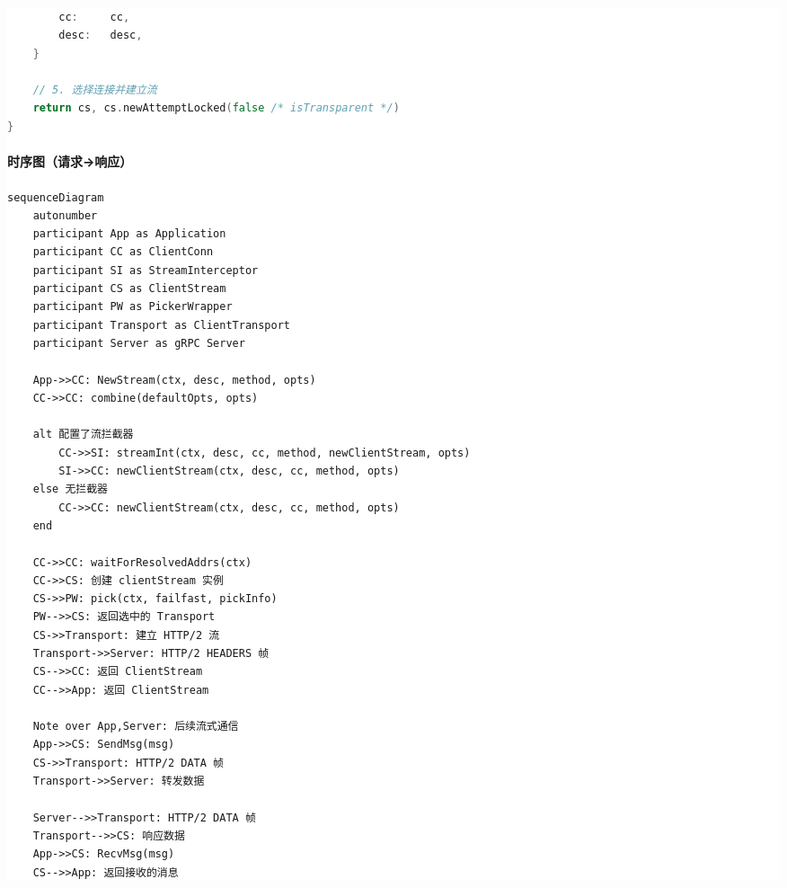 ```go
        cc:     cc,
        desc:   desc,
    }
    
    // 5. 选择连接并建立流
    return cs, cs.newAttemptLocked(false /* isTransparent */)
}
```

#### 时序图（请求→响应）

```mermaid
sequenceDiagram
    autonumber
    participant App as Application
    participant CC as ClientConn
    participant SI as StreamInterceptor
    participant CS as ClientStream
    participant PW as PickerWrapper
    participant Transport as ClientTransport
    participant Server as gRPC Server

    App->>CC: NewStream(ctx, desc, method, opts)
    CC->>CC: combine(defaultOpts, opts)
    
    alt 配置了流拦截器
        CC->>SI: streamInt(ctx, desc, cc, method, newClientStream, opts)
        SI->>CC: newClientStream(ctx, desc, cc, method, opts)
    else 无拦截器
        CC->>CC: newClientStream(ctx, desc, cc, method, opts)
    end
    
    CC->>CC: waitForResolvedAddrs(ctx)
    CC->>CS: 创建 clientStream 实例
    CS->>PW: pick(ctx, failfast, pickInfo)
    PW-->>CS: 返回选中的 Transport
    CS->>Transport: 建立 HTTP/2 流
    Transport->>Server: HTTP/2 HEADERS 帧
    CS-->>CC: 返回 ClientStream
    CC-->>App: 返回 ClientStream

    Note over App,Server: 后续流式通信
    App->>CS: SendMsg(msg)
    CS->>Transport: HTTP/2 DATA 帧
    Transport->>Server: 转发数据
    
    Server-->>Transport: HTTP/2 DATA 帧
    Transport-->>CS: 响应数据
    App->>CS: RecvMsg(msg)
    CS-->>App: 返回接收的消息
```
